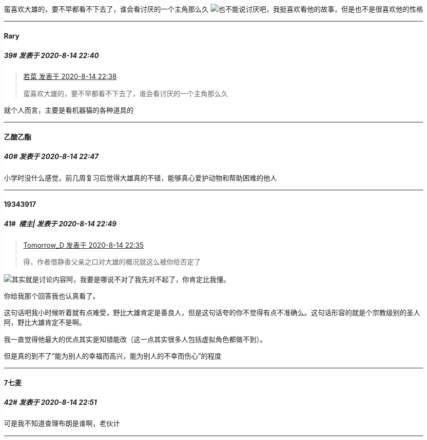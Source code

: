 蛮喜欢大雄的，要不早都看不下去了，谁会看讨厌的一个主角那么久</blockquote>
<img src="https://static.saraba1st.com/image/smiley/face2017/003.png" referrerpolicy="no-referrer">也不能说讨厌吧，我挺喜欢看他的故事，但是也不是很喜欢他的性格


-----

####  Rary  
##### 39#       发表于 2020-8-14 22:40


<blockquote><a href="httphttps://bbs.saraba1st.com/2b/forum.php?mod=redirect&amp;goto=findpost&amp;pid=48433830&amp;ptid=1954743" target="_blank">若菜 发表于 2020-8-14 22:38</a>

蛮喜欢大雄的，要不早都看不下去了，谁会看讨厌的一个主角那么久</blockquote>
就个人而言，主要是看机器猫的各种道具的


-----

####  乙酸乙酯  
##### 40#       发表于 2020-8-14 22:47


小学时没什么感觉，前几周复习后觉得大雄真的不错，能够真心爱护动物和帮助困难的他人


-----

####  19343917  
##### 41#         楼主| 发表于 2020-8-14 22:49


<blockquote><a href="httphttps://bbs.saraba1st.com/2b/forum.php?mod=redirect&amp;goto=findpost&amp;pid=48433797&amp;ptid=1954743" target="_blank">Tomorrow_D 发表于 2020-8-14 22:35</a>

得，作者借静香父亲之口对大雄的概况就这么被你给否定了</blockquote>
<img src="https://static.saraba1st.com/image/smiley/face2017/002.png" referrerpolicy="no-referrer">其实就是讨论内容阿，我要是哪说不对了我先对不起了，你肯定比我懂。


你给我那个回答我也认真看了。


这句话吧我小时候听着就有点难受，野比大雄肯定是善良人，但是这句话夸的你不觉得有点不准确么。这句话形容的就是个宗教级别的圣人阿，野比大雄肯定不是啊。


我一直觉得他最大的优点其实是知错能改（这一点其实很多人包括虚拟角色都做不到）。


但是真的到不了“能为别人的幸福而高兴，能为别人的不幸而伤心”的程度


-----

####  7七麦  
##### 42#       发表于 2020-8-14 22:51


可是我不知道查理布朗是谁啊，老伙计


-----
